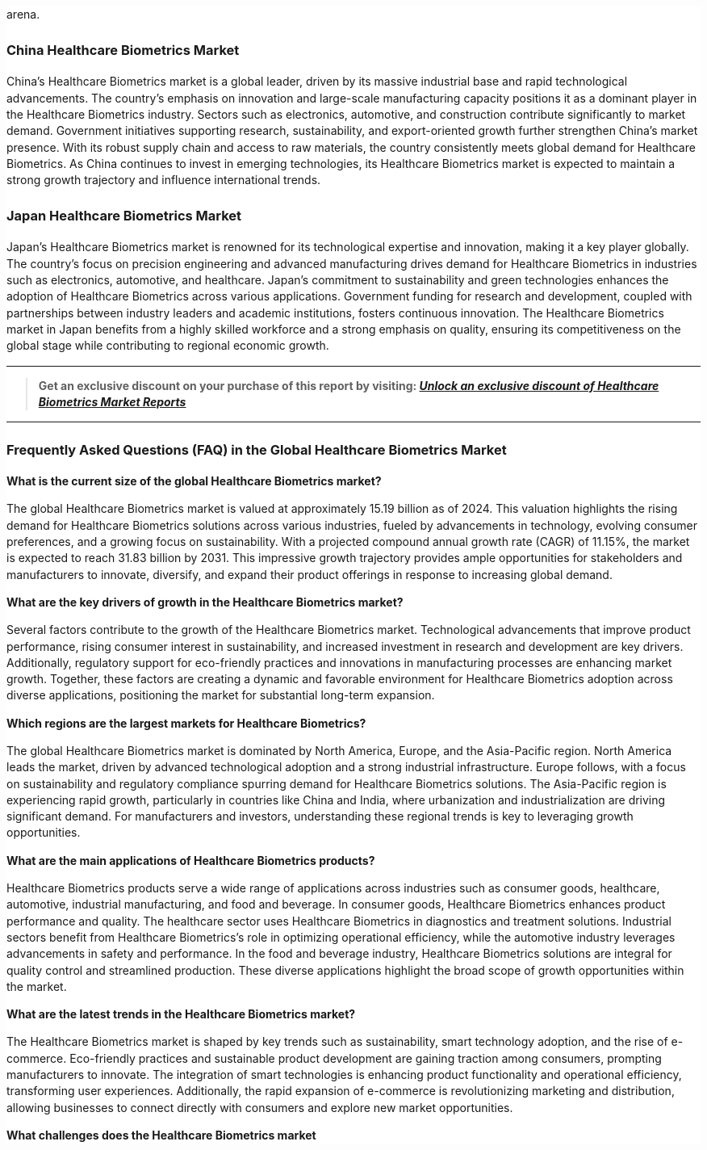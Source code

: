 arena.</p><h3>China Healthcare Biometrics Market</h3><p>China&rsquo;s Healthcare Biometrics market is a global leader, driven by its massive industrial base and rapid technological advancements. The country&rsquo;s emphasis on innovation and large-scale manufacturing capacity positions it as a dominant player in the Healthcare Biometrics industry. Sectors such as electronics, automotive, and construction contribute significantly to market demand. Government initiatives supporting research, sustainability, and export-oriented growth further strengthen China&rsquo;s market presence. With its robust supply chain and access to raw materials, the country consistently meets global demand for Healthcare Biometrics. As China continues to invest in emerging technologies, its Healthcare Biometrics market is expected to maintain a strong growth trajectory and influence international trends.</p><h3>Japan Healthcare Biometrics Market</h3><p>Japan&rsquo;s Healthcare Biometrics market is renowned for its technological expertise and innovation, making it a key player globally. The country&rsquo;s focus on precision engineering and advanced manufacturing drives demand for Healthcare Biometrics in industries such as electronics, automotive, and healthcare. Japan&rsquo;s commitment to sustainability and green technologies enhances the adoption of Healthcare Biometrics across various applications. Government funding for research and development, coupled with partnerships between industry leaders and academic institutions, fosters continuous innovation. The Healthcare Biometrics market in Japan benefits from a highly skilled workforce and a strong emphasis on quality, ensuring its competitiveness on the global stage while contributing to regional economic growth.</p><hr /><blockquote><p><strong>Get an exclusive discount on your purchase of this report by visiting: <em><a href="://marketresearchpulse.com/ask-for-discount/138841?utm_source=Github&amp;utm_medium=0115">Unlock an exclusive discount of Healthcare Biometrics Market Reports</a></em>&nbsp;</strong></p></blockquote><hr /><h3>Frequently Asked Questions (FAQ) in the Global Healthcare Biometrics Market</h3><p><strong>What is the current size of the global Healthcare Biometrics market?</strong></p><p>The global Healthcare Biometrics market is valued at approximately 15.19 billion as of 2024. This valuation highlights the rising demand for Healthcare Biometrics solutions across various industries, fueled by advancements in technology, evolving consumer preferences, and a growing focus on sustainability. With a projected compound annual growth rate (CAGR) of 11.15%, the market is expected to reach 31.83 billion by 2031. This impressive growth trajectory provides ample opportunities for stakeholders and manufacturers to innovate, diversify, and expand their product offerings in response to increasing global demand.</p><p><strong>What are the key drivers of growth in the Healthcare Biometrics market?</strong></p><p>Several factors contribute to the growth of the Healthcare Biometrics market. Technological advancements that improve product performance, rising consumer interest in sustainability, and increased investment in research and development are key drivers. Additionally, regulatory support for eco-friendly practices and innovations in manufacturing processes are enhancing market growth. Together, these factors are creating a dynamic and favorable environment for Healthcare Biometrics adoption across diverse applications, positioning the market for substantial long-term expansion.</p><p><strong>Which regions are the largest markets for Healthcare Biometrics?</strong></p><p>The global Healthcare Biometrics market is dominated by North America, Europe, and the Asia-Pacific region. North America leads the market, driven by advanced technological adoption and a strong industrial infrastructure. Europe follows, with a focus on sustainability and regulatory compliance spurring demand for Healthcare Biometrics solutions. The Asia-Pacific region is experiencing rapid growth, particularly in countries like China and India, where urbanization and industrialization are driving significant demand. For manufacturers and investors, understanding these regional trends is key to leveraging growth opportunities.</p><p><strong>What are the main applications of Healthcare Biometrics products?</strong></p><p>Healthcare Biometrics products serve a wide range of applications across industries such as consumer goods, healthcare, automotive, industrial manufacturing, and food and beverage. In consumer goods, Healthcare Biometrics enhances product performance and quality. The healthcare sector uses Healthcare Biometrics in diagnostics and treatment solutions. Industrial sectors benefit from Healthcare Biometrics&rsquo;s role in optimizing operational efficiency, while the automotive industry leverages advancements in safety and performance. In the food and beverage industry, Healthcare Biometrics solutions are integral for quality control and streamlined production. These diverse applications highlight the broad scope of growth opportunities within the market.</p><p><strong>What are the latest trends in the Healthcare Biometrics market?</strong></p><p>The Healthcare Biometrics market is shaped by key trends such as sustainability, smart technology adoption, and the rise of e-commerce. Eco-friendly practices and sustainable product development are gaining traction among consumers, prompting manufacturers to innovate. The integration of smart technologies is enhancing product functionality and operational efficiency, transforming user experiences. Additionally, the rapid expansion of e-commerce is revolutionizing marketing and distribution, allowing businesses to connect directly with consumers and explore new market opportunities.</p><p><strong>What challenges does the Healthcare Biometrics market